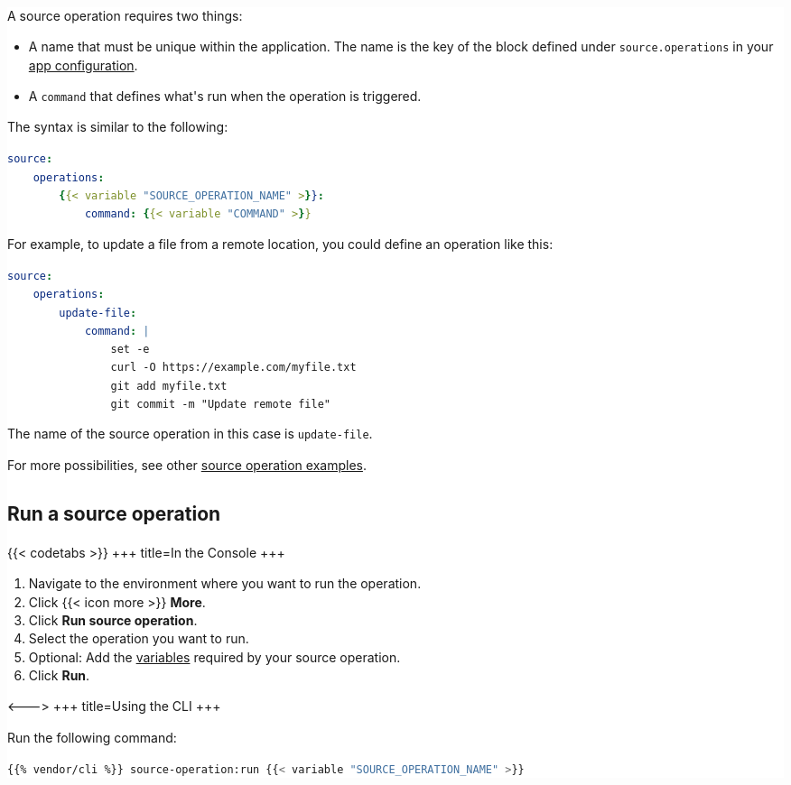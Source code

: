 A source operation requires two things:

*   A name that must be unique within the application.
    The name is the key of the block defined under `source.operations` in your [app configuration](/create-apps/app-reference/single-runtime-image.md#source).

*   A `command` that defines what's run when the operation is triggered.

The syntax is similar to the following:

```yaml {configFile="app"}
source:
    operations:
        {{< variable "SOURCE_OPERATION_NAME" >}}:
            command: {{< variable "COMMAND" >}}
```

For example, to update a file from a remote location, you could define an operation like this:

```yaml {configFile="app"}
source:
    operations:
        update-file:
            command: |
                set -e
                curl -O https://example.com/myfile.txt
                git add myfile.txt
                git commit -m "Update remote file"
```

The name of the source operation in this case is `update-file`.

For more possibilities, see other [source operation examples](#source-operation-examples).

## Run a source operation

{{< codetabs >}}
\+++
title=In the Console
\+++

1.  Navigate to the environment where you want to run the operation.
2.  Click {{< icon more >}} **More**.
3.  Click **Run source operation**.
4.  Select the operation you want to run.
5.  Optional: Add the [variables](#use-variables-in-your-source-operations) required by your source operation.
6.  Click **Run**.

<--->
\+++
title=Using the CLI
\+++

Run the following command:

```bash
{{% vendor/cli %}} source-operation:run {{< variable "SOURCE_OPERATION_NAME" >}}
```
